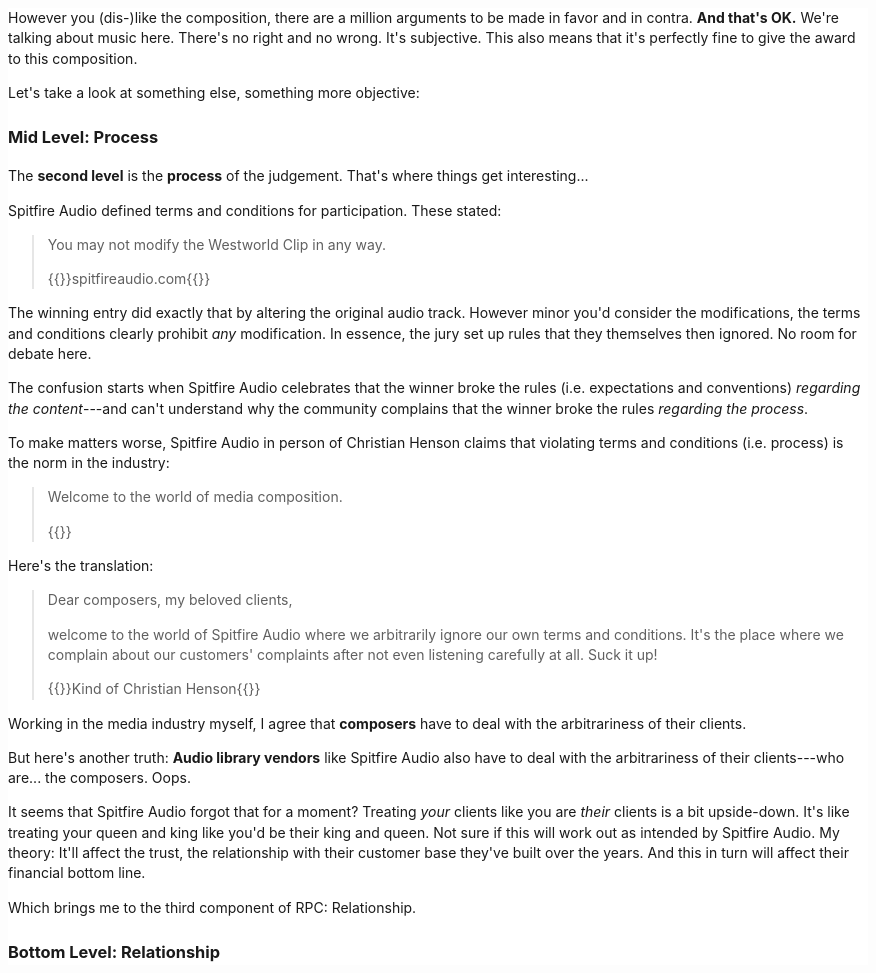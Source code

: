However you (dis-)like the composition, there are a million arguments to be made in favor and in contra. **And that's OK.** We're talking about music here. There's no right and no wrong. It's subjective. This also means that it's perfectly fine to give the award to this composition.

Let's take a look at something else, something more objective:

### Mid Level: Process

The **second level** is the **process** of the judgement. That's where things get interesting...

Spitfire Audio defined terms and conditions for participation. These stated:

> You may not modify the Westworld Clip in any way.
>
> {{<attribution cite="via [Internet Archive](https://web.archive.org/web/20200507065857/https://www.spitfireaudio.com/westworld/terms-and-conditions/)">}}spitfireaudio.com{{</attribution>}}

The winning entry did exactly that by altering the original audio track. However minor you'd consider the modifications, the terms and conditions clearly prohibit *any* modification. In essence, the jury set up rules that they themselves then ignored. No room for debate here.

The confusion starts when Spitfire Audio celebrates that the winner broke the rules (i.e. expectations and conventions) *regarding the content*---and can't understand why the community complains that the winner broke the rules *regarding the process*.

To make matters worse, Spitfire Audio in person of Christian Henson claims that violating terms and conditions (i.e. process) is the norm in the industry:

> Welcome to the world of media composition.
>
> {{<attribution cite="[Christian Henson](https://youtu.be/TepB6xbJCiw?t=478)" />}}

Here's the translation:

> Dear composers, my beloved clients,
> 
> welcome to the world of Spitfire Audio where we arbitrarily ignore our own terms and conditions. It's the place where we complain about our customers' complaints after not even listening carefully at all. Suck it up!
> 
> {{<attribution>}}Kind of Christian Henson{{</attribution>}}

Working in the media industry myself, I agree that **composers** have to deal with the arbitrariness of their clients.

But here's another truth: **Audio library vendors** like Spitfire Audio also have to deal with the arbitrariness of their clients---who are... the composers. Oops.

It seems that Spitfire Audio forgot that for a moment? Treating *your* clients like you are *their* clients is a bit upside-down. It's like treating your queen and king like you'd be their king and queen. Not sure if this will work out as intended by Spitfire Audio. My theory: It'll affect the trust, the relationship with their customer base they've built over the years. And this in turn will affect their financial bottom line.

Which brings me to the third component of RPC: Relationship.

### Bottom Level: Relationship
